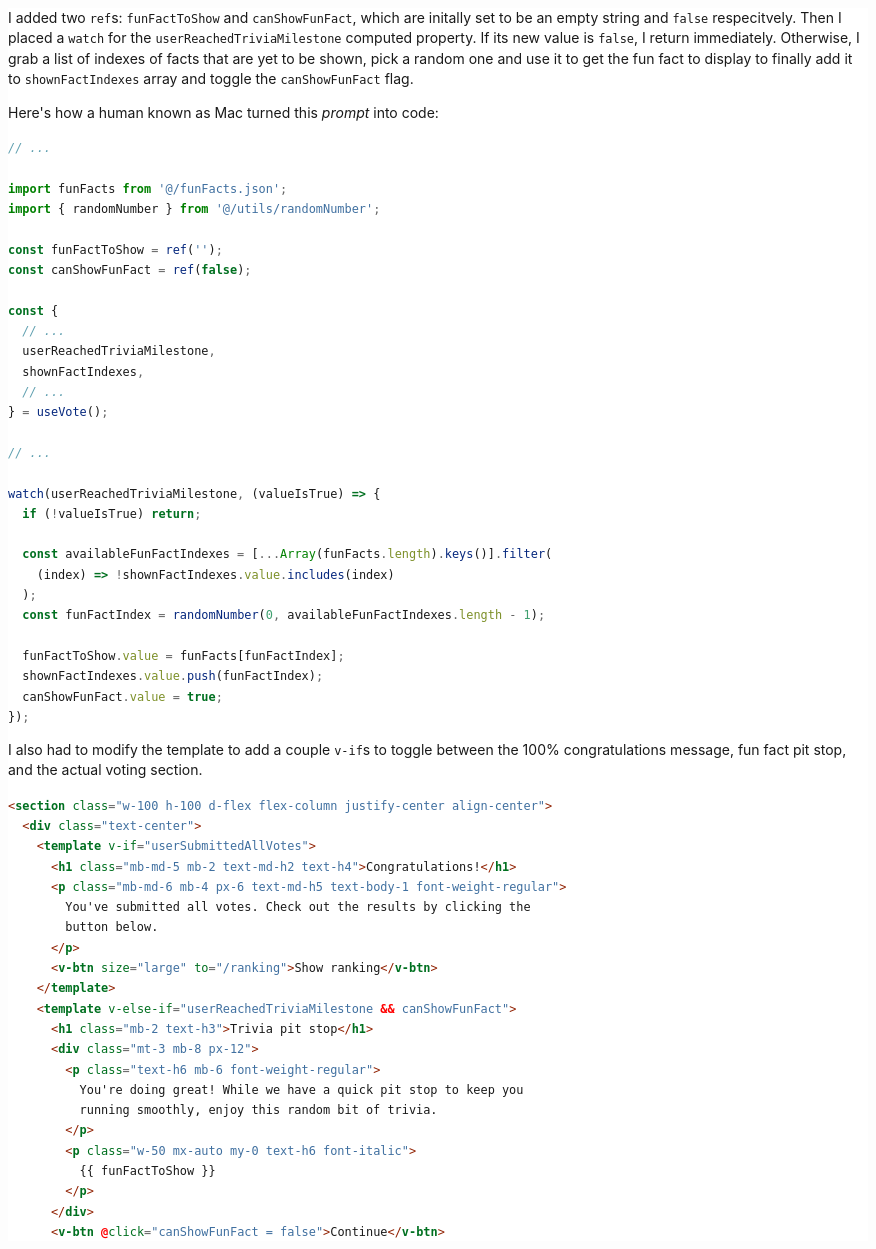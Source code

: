 I added two `ref`s: `funFactToShow` and `canShowFunFact`, which are initally set to be an empty string and `false` respecitvely. Then I placed a `watch` for the `userReachedTriviaMilestone` computed property. If its new value is `false`, I return immediately. Otherwise, I grab a list of indexes of facts that are yet to be shown, pick a random one and use it to get the fun fact to display to finally add it to `shownFactIndexes` array and toggle the `canShowFunFact` flag.

Here's how a human known as Mac turned this _prompt_ into code:

```ts
// ...

import funFacts from '@/funFacts.json';
import { randomNumber } from '@/utils/randomNumber';

const funFactToShow = ref('');
const canShowFunFact = ref(false);

const {
  // ...
  userReachedTriviaMilestone,
  shownFactIndexes,
  // ...
} = useVote();

// ...

watch(userReachedTriviaMilestone, (valueIsTrue) => {
  if (!valueIsTrue) return;

  const availableFunFactIndexes = [...Array(funFacts.length).keys()].filter(
    (index) => !shownFactIndexes.value.includes(index)
  );
  const funFactIndex = randomNumber(0, availableFunFactIndexes.length - 1);

  funFactToShow.value = funFacts[funFactIndex];
  shownFactIndexes.value.push(funFactIndex);
  canShowFunFact.value = true;
});
```

I also had to modify the template to add a couple `v-if`s to toggle between the 100% congratulations message, fun fact pit stop, and the actual voting section.

```html
<section class="w-100 h-100 d-flex flex-column justify-center align-center">
  <div class="text-center">
    <template v-if="userSubmittedAllVotes">
      <h1 class="mb-md-5 mb-2 text-md-h2 text-h4">Congratulations!</h1>
      <p class="mb-md-6 mb-4 px-6 text-md-h5 text-body-1 font-weight-regular">
        You've submitted all votes. Check out the results by clicking the
        button below.
      </p>
      <v-btn size="large" to="/ranking">Show ranking</v-btn>
    </template>
    <template v-else-if="userReachedTriviaMilestone && canShowFunFact">
      <h1 class="mb-2 text-h3">Trivia pit stop</h1>
      <div class="mt-3 mb-8 px-12">
        <p class="text-h6 mb-6 font-weight-regular">
          You're doing great! While we have a quick pit stop to keep you
          running smoothly, enjoy this random bit of trivia.
        </p>
        <p class="w-50 mx-auto my-0 text-h6 font-italic">
          {{ funFactToShow }}
        </p>
      </div>
      <v-btn @click="canShowFunFact = false">Continue</v-btn>
```